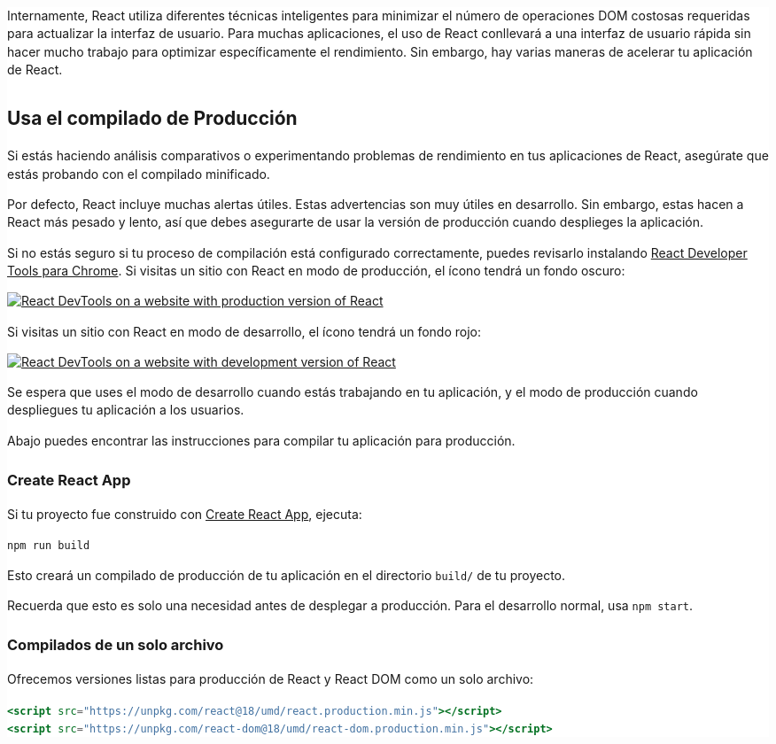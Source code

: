 Internamente, React utiliza diferentes técnicas inteligentes para minimizar el número de operaciones DOM costosas requeridas para actualizar la interfaz de usuario. Para muchas aplicaciones, el uso de React conllevará a una interfaz de usuario rápida sin hacer mucho trabajo para optimizar específicamente el rendimiento. Sin embargo, hay varias maneras de acelerar tu aplicación de React.

## Usa el compilado de Producción

Si estás haciendo análisis comparativos o experimentando problemas de rendimiento en tus aplicaciones de React, asegúrate que estás probando con el compilado minificado.

Por defecto, React incluye muchas alertas útiles. Estas advertencias son muy útiles en desarrollo. Sin embargo, estas hacen a React más pesado y lento, así que debes asegurarte de usar la versión de producción cuando desplieges la aplicación.

Si no estás seguro si tu proceso de compilación está configurado correctamente, puedes revisarlo instalando [React Developer Tools para Chrome](https://chrome.google.com/webstore/detail/react-developer-tools/fmkadmapgofadopljbjfkapdkoienihi). Si visitas un sitio con React en modo de producción, el ícono tendrá un fondo oscuro:

[![React DevTools on a website with production version of React](https://es.reactjs.org/static/d0f767f80866431ccdec18f200ca58f1/0a47e/devtools-prod.png)](https://es.reactjs.org/static/d0f767f80866431ccdec18f200ca58f1/0a47e/devtools-prod.png)

Si visitas un sitio con React en modo de desarrollo, el ícono tendrá un fondo rojo:

[![React DevTools on a website with development version of React](https://es.reactjs.org/static/e434ce2f7e64f63e597edf03f4465694/0a47e/devtools-dev.png)](https://es.reactjs.org/static/e434ce2f7e64f63e597edf03f4465694/0a47e/devtools-dev.png)

Se espera que uses el modo de desarrollo cuando estás trabajando en tu aplicación, y el modo de producción cuando despliegues tu aplicación a los usuarios.

Abajo puedes encontrar las instrucciones para compilar tu aplicación para producción.

### Create React App

Si tu proyecto fue construido con [Create React App](https://github.com/facebookincubator/create-react-app), ejecuta:

```shell
npm run build
```

Esto creará un compilado de producción de tu aplicación en el directorio `build/` de tu proyecto.

Recuerda que esto es solo una necesidad antes de desplegar a producción. Para el desarrollo normal, usa `npm start`.

### Compilados de un solo archivo

Ofrecemos versiones listas para producción de React y React DOM como un solo archivo:

```jsx
<script src="https://unpkg.com/react@18/umd/react.production.min.js"></script>
<script src="https://unpkg.com/react-dom@18/umd/react-dom.production.min.js"></script>
```
